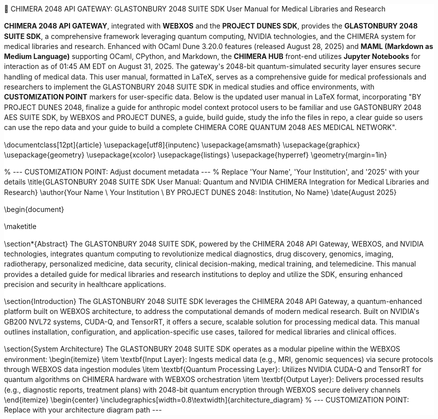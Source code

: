 🐪 CHIMERA 2048 API GATEWAY: GLASTONBURY 2048 SUITE SDK User Manual for Medical Libraries and Research

**CHIMERA 2048 API GATEWAY**, integrated with **WEBXOS** and the **PROJECT DUNES SDK**, provides the **GLASTONBURY 2048 SUITE SDK**, a comprehensive framework leveraging quantum computing, NVIDIA technologies, and the CHIMERA system for medical libraries and research. Enhanced with OCaml Dune 3.20.0 features (released August 28, 2025) and **MAML (Markdown as Medium Language)** supporting OCaml, CPython, and Markdown, the **CHIMERA HUB** front-end utilizes **Jupyter Notebooks** for interaction as of 01:45 AM EDT on August 31, 2025. The gateway's 2048-bit quantum-simulated security layer ensures secure handling of medical data. This user manual, formatted in LaTeX, serves as a comprehensive guide for medical professionals and researchers to implement the GLASTONBURY 2048 SUITE SDK in medical studies and office environments, with **CUSTOMIZATION POINT** markers for user-specific data. Below is the updated user manual in LaTeX format, incorporating "BY PROJECT DUNES 2048, finalize a guide for anthropic model context protocol users to be familiar and use GASTONBURY 2048 AES SUITE SDK, by WEBXOS and PROJECT DUNES, a guide, build guide, study the info the files in repo, a clear guide so users can use the repo data and your guide to build a complete CHIMERA CORE QUANTUM 2048 AES MEDICAL NETWORK".

\documentclass[12pt]{article}
\usepackage[utf8]{inputenc}
\usepackage{amsmath}
\usepackage{graphicx}
\usepackage{geometry}
\usepackage{xcolor}
\usepackage{listings}
\usepackage{hyperref}
\geometry{margin=1in}

% --- CUSTOMIZATION POINT: Adjust document metadata ---
% Replace 'Your Name', 'Your Institution', and '2025' with your details
\title{GLASTONBURY 2048 SUITE SDK User Manual: Quantum and NVIDIA CHIMERA Integration for Medical Libraries and Research}
\author{Your Name \\ Your Institution \\ BY PROJECT DUNES 2048: Institution, No Name}
\date{August 2025}

\begin{document}

\maketitle

\section*{Abstract}
The GLASTONBURY 2048 SUITE SDK, powered by the CHIMERA 2048 API Gateway, WEBXOS, and NVIDIA technologies, integrates quantum computing to revolutionize medical diagnostics, drug discovery, genomics, imaging, radiotherapy, personalized medicine, data security, clinical decision-making, medical training, and telemedicine. This manual provides a detailed guide for medical libraries and research institutions to deploy and utilize the SDK, ensuring enhanced precision and security in healthcare applications.

\section{Introduction}
The GLASTONBURY 2048 SUITE SDK leverages the CHIMERA 2048 API Gateway, a quantum-enhanced platform built on WEBXOS architecture, to address the computational demands of modern medical research. Built on NVIDIA's GB200 NVL72 systems, CUDA-Q, and TensorRT, it offers a secure, scalable solution for processing medical data. This manual outlines installation, configuration, and application-specific use cases, tailored for medical libraries and clinical offices.

\section{System Architecture}
The GLASTONBURY 2048 SUITE SDK operates as a modular pipeline within the WEBXOS environment:
\begin{itemize}
    \item \textbf{Input Layer}: Ingests medical data (e.g., MRI, genomic sequences) via secure protocols through WEBXOS data ingestion modules
    \item \textbf{Quantum Processing Layer}: Utilizes NVIDIA CUDA-Q and TensorRT for quantum algorithms on CHIMERA hardware with WEBXOS orchestration
    \item \textbf{Output Layer}: Delivers processed results (e.g., diagnostic reports, treatment plans) with 2048-bit quantum encryption through WEBXOS secure delivery channels
\end{itemize}
\begin{center}
    \includegraphics[width=0.8\textwidth]{architecture_diagram} % --- CUSTOMIZATION POINT: Replace with your architecture diagram path ---